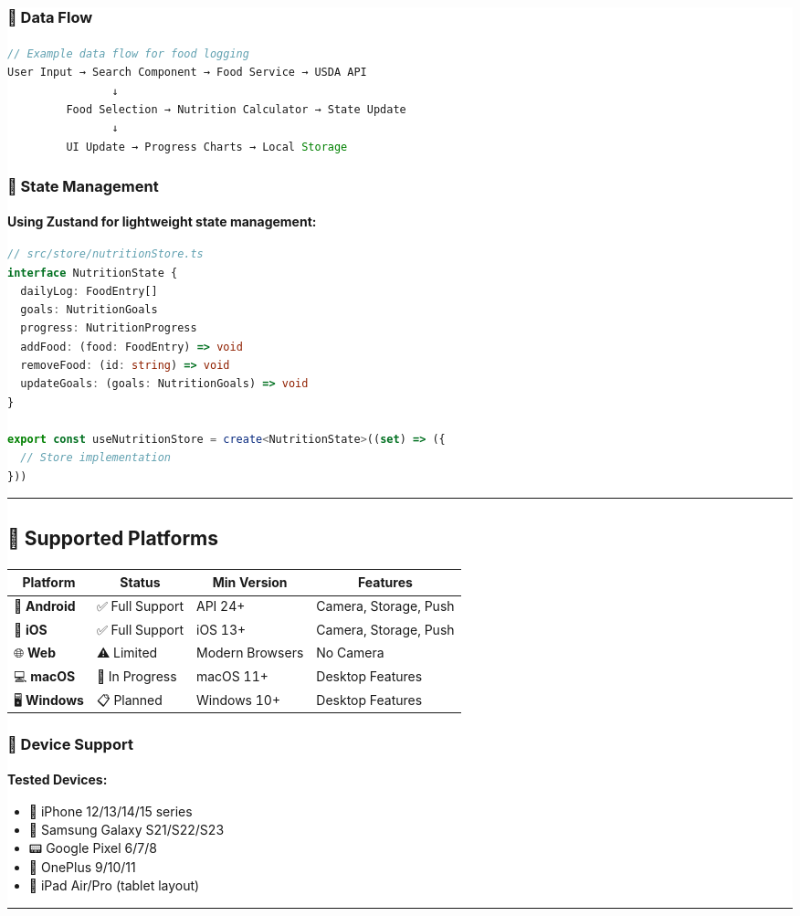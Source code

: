 ### 🔄 Data Flow

```typescript
// Example data flow for food logging
User Input → Search Component → Food Service → USDA API
                ↓
         Food Selection → Nutrition Calculator → State Update
                ↓
         UI Update → Progress Charts → Local Storage
```

### 🏪 State Management

**Using Zustand for lightweight state management:**

```typescript
// src/store/nutritionStore.ts
interface NutritionState {
  dailyLog: FoodEntry[]
  goals: NutritionGoals
  progress: NutritionProgress
  addFood: (food: FoodEntry) => void
  removeFood: (id: string) => void
  updateGoals: (goals: NutritionGoals) => void
}

export const useNutritionStore = create<NutritionState>((set) => ({
  // Store implementation
}))
```

---

## 📱 Supported Platforms

| Platform | Status | Min Version | Features |
|----------|--------|-------------|----------|
| 🤖 **Android** | ✅ Full Support | API 24+ | Camera, Storage, Push |
| 🍎 **iOS** | ✅ Full Support | iOS 13+ | Camera, Storage, Push |
| 🌐 **Web** | ⚠️ Limited | Modern Browsers | No Camera |
| 💻 **macOS** | 🔄 In Progress | macOS 11+ | Desktop Features |
| 🖥️ **Windows** | 📋 Planned | Windows 10+ | Desktop Features |

### 📱 Device Support

**Tested Devices:**
- 📱 iPhone 12/13/14/15 series
- 🤖 Samsung Galaxy S21/S22/S23
- 📟 Google Pixel 6/7/8
- 📱 OnePlus 9/10/11
- 🔲 iPad Air/Pro (tablet layout)

---